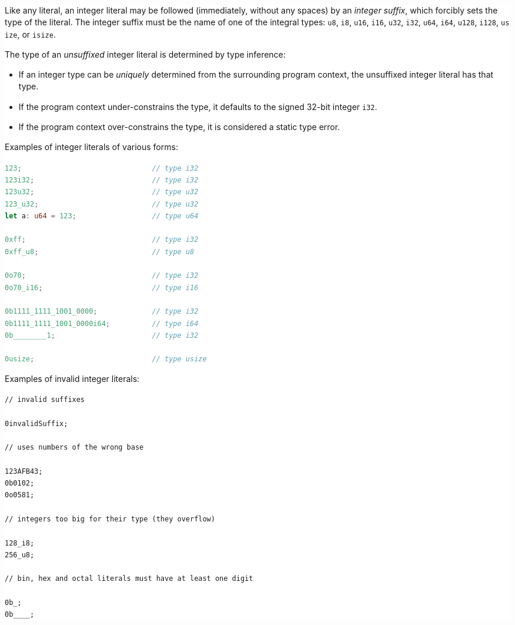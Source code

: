 Like any literal, an integer literal may be followed (immediately,
without any spaces) by an _integer suffix_, which forcibly sets the
type of the literal. The integer suffix must be the name of one of the
integral types: `u8`, `i8`, `u16`, `i16`, `u32`, `i32`, `u64`, `i64`,
`u128`, `i128`, `usize`, or `isize`.

The type of an _unsuffixed_ integer literal is determined by type inference:

* If an integer type can be _uniquely_ determined from the surrounding
  program context, the unsuffixed integer literal has that type.

* If the program context under-constrains the type, it defaults to the
  signed 32-bit integer `i32`.

* If the program context over-constrains the type, it is considered a
  static type error.

Examples of integer literals of various forms:

```rust
123;                               // type i32
123i32;                            // type i32
123u32;                            // type u32
123_u32;                           // type u32
let a: u64 = 123;                  // type u64

0xff;                              // type i32
0xff_u8;                           // type u8

0o70;                              // type i32
0o70_i16;                          // type i16

0b1111_1111_1001_0000;             // type i32
0b1111_1111_1001_0000i64;          // type i64
0b________1;                       // type i32

0usize;                            // type usize
```

Examples of invalid integer literals:

```rust,ignore
// invalid suffixes

0invalidSuffix;

// uses numbers of the wrong base

123AFB43;
0b0102;
0o0581;

// integers too big for their type (they overflow)

128_i8;
256_u8;

// bin, hex and octal literals must have at least one digit

0b_;
0b____;
```
